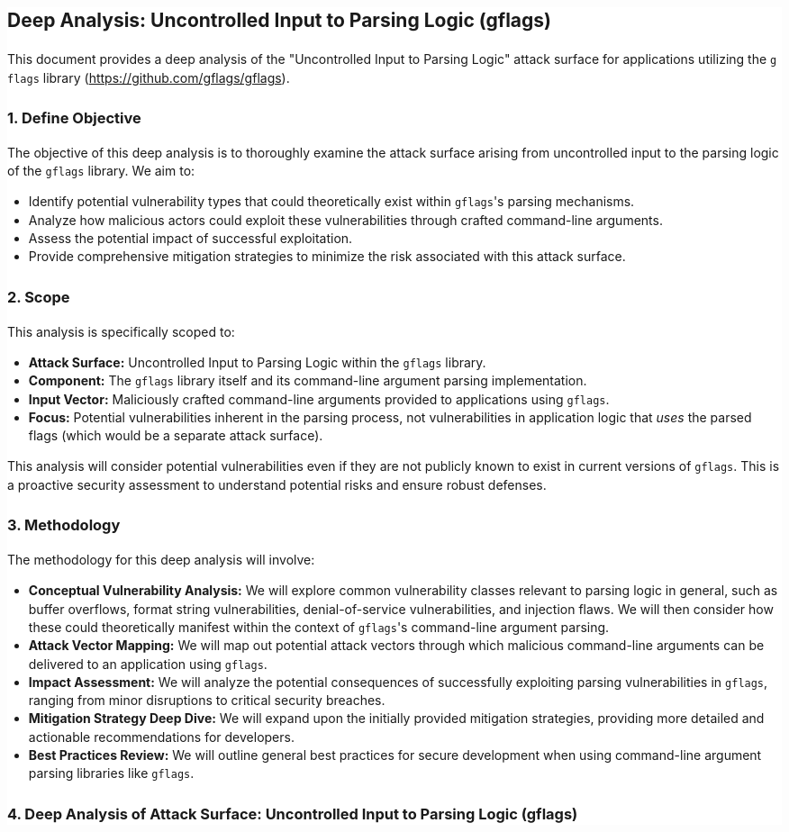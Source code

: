 ## Deep Analysis: Uncontrolled Input to Parsing Logic (gflags)

This document provides a deep analysis of the "Uncontrolled Input to Parsing Logic" attack surface for applications utilizing the `gflags` library (https://github.com/gflags/gflags).

### 1. Define Objective

The objective of this deep analysis is to thoroughly examine the attack surface arising from uncontrolled input to the parsing logic of the `gflags` library. We aim to:

*   Identify potential vulnerability types that could theoretically exist within `gflags`'s parsing mechanisms.
*   Analyze how malicious actors could exploit these vulnerabilities through crafted command-line arguments.
*   Assess the potential impact of successful exploitation.
*   Provide comprehensive mitigation strategies to minimize the risk associated with this attack surface.

### 2. Scope

This analysis is specifically scoped to:

*   **Attack Surface:** Uncontrolled Input to Parsing Logic within the `gflags` library.
*   **Component:** The `gflags` library itself and its command-line argument parsing implementation.
*   **Input Vector:** Maliciously crafted command-line arguments provided to applications using `gflags`.
*   **Focus:** Potential vulnerabilities inherent in the parsing process, not vulnerabilities in application logic that *uses* the parsed flags (which would be a separate attack surface).

This analysis will consider potential vulnerabilities even if they are not publicly known to exist in current versions of `gflags`. This is a proactive security assessment to understand potential risks and ensure robust defenses.

### 3. Methodology

The methodology for this deep analysis will involve:

*   **Conceptual Vulnerability Analysis:**  We will explore common vulnerability classes relevant to parsing logic in general, such as buffer overflows, format string vulnerabilities, denial-of-service vulnerabilities, and injection flaws. We will then consider how these could theoretically manifest within the context of `gflags`'s command-line argument parsing.
*   **Attack Vector Mapping:** We will map out potential attack vectors through which malicious command-line arguments can be delivered to an application using `gflags`.
*   **Impact Assessment:** We will analyze the potential consequences of successfully exploiting parsing vulnerabilities in `gflags`, ranging from minor disruptions to critical security breaches.
*   **Mitigation Strategy Deep Dive:** We will expand upon the initially provided mitigation strategies, providing more detailed and actionable recommendations for developers.
*   **Best Practices Review:** We will outline general best practices for secure development when using command-line argument parsing libraries like `gflags`.

### 4. Deep Analysis of Attack Surface: Uncontrolled Input to Parsing Logic (gflags)
